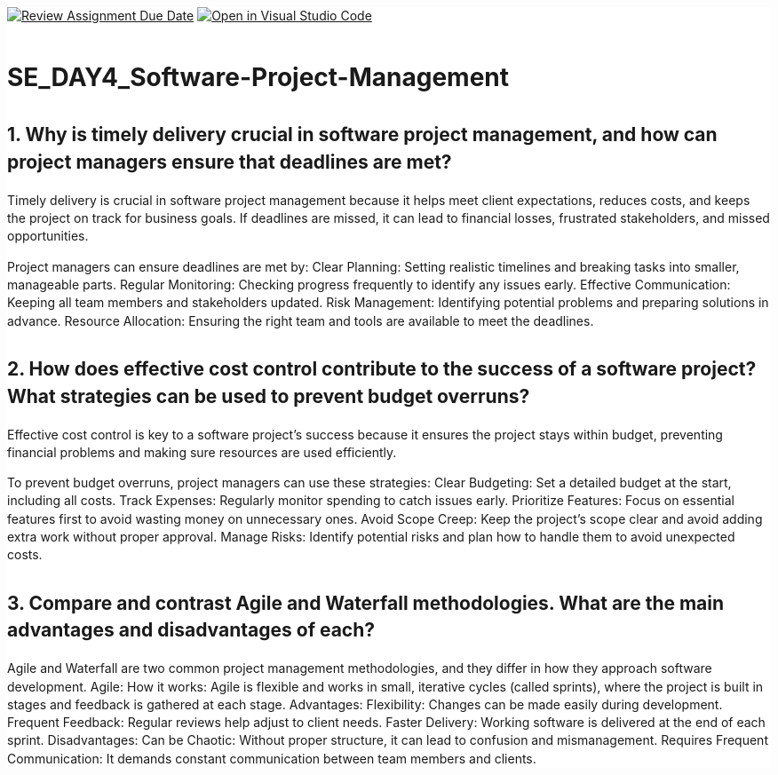 [![Review Assignment Due Date](https://classroom.github.com/assets/deadline-readme-button-22041afd0340ce965d47ae6ef1cefeee28c7c493a6346c4f15d667ab976d596c.svg)](https://classroom.github.com/a/9pw6JKcu)
[![Open in Visual Studio Code](https://classroom.github.com/assets/open-in-vscode-2e0aaae1b6195c2367325f4f02e2d04e9abb55f0b24a779b69b11b9e10269abc.svg)](https://classroom.github.com/online_ide?assignment_repo_id=18456813&assignment_repo_type=AssignmentRepo)
# SE_DAY4_Software-Project-Management
## 1. Why is timely delivery crucial in software project management, and how can project managers ensure that deadlines are met?
Timely delivery is crucial in software project management because it helps meet client expectations, reduces costs, and keeps the project on track for business goals. If deadlines are missed, it can lead to financial losses, frustrated stakeholders, and missed opportunities.

Project managers can ensure deadlines are met by:
Clear Planning: Setting realistic timelines and breaking tasks into smaller, manageable parts.
Regular Monitoring: Checking progress frequently to identify any issues early.
Effective Communication: Keeping all team members and stakeholders updated.
Risk Management: Identifying potential problems and preparing solutions in advance.
Resource Allocation: Ensuring the right team and tools are available to meet the deadlines.



## 2. How does effective cost control contribute to the success of a software project? What strategies can be used to prevent budget overruns?
Effective cost control is key to a software project’s success because it ensures the project stays within budget, preventing financial problems and making sure resources are used efficiently.

To prevent budget overruns, project managers can use these strategies:
Clear Budgeting: Set a detailed budget at the start, including all costs.
Track Expenses: Regularly monitor spending to catch issues early.
Prioritize Features: Focus on essential features first to avoid wasting money on unnecessary ones.
Avoid Scope Creep: Keep the project’s scope clear and avoid adding extra work without proper approval.
Manage Risks: Identify potential risks and plan how to handle them to avoid unexpected costs.



## 3. Compare and contrast Agile and Waterfall methodologies. What are the main advantages and disadvantages of each?
Agile and Waterfall are two common project management methodologies, and they differ in how they approach software development.
Agile:
How it works: Agile is flexible and works in small, iterative cycles (called sprints), where the project is built in stages and feedback is gathered at each stage.
Advantages:
Flexibility: Changes can be made easily during development.
Frequent Feedback: Regular reviews help adjust to client needs.
Faster Delivery: Working software is delivered at the end of each sprint.
Disadvantages:
Can be Chaotic: Without proper structure, it can lead to confusion and mismanagement.
Requires Frequent Communication: It demands constant communication between team members and clients.
